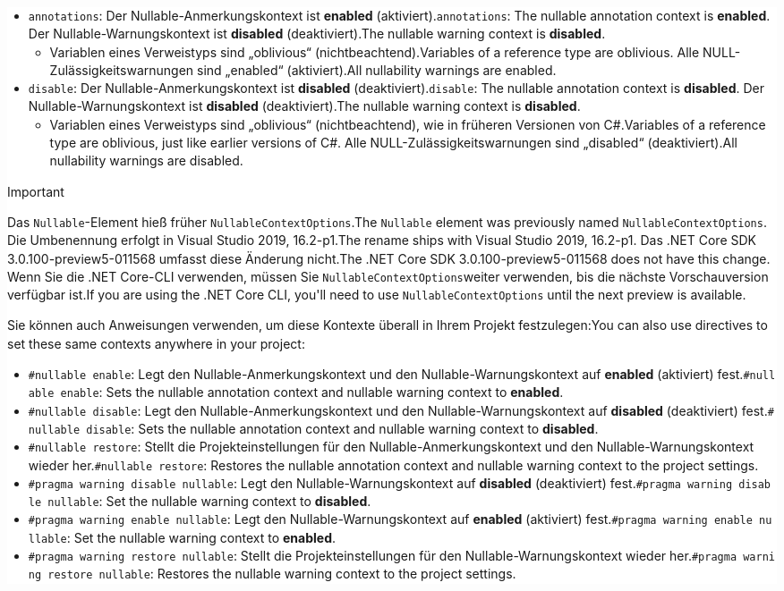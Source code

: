 - <span data-ttu-id="429d9-162">`annotations`: Der Nullable-Anmerkungskontext ist **enabled** (aktiviert).</span><span class="sxs-lookup"><span data-stu-id="429d9-162">`annotations`: The nullable annotation context is **enabled**.</span></span> <span data-ttu-id="429d9-163">Der Nullable-Warnungskontext ist **disabled** (deaktiviert).</span><span class="sxs-lookup"><span data-stu-id="429d9-163">The nullable warning context is **disabled**.</span></span>
  - <span data-ttu-id="429d9-164">Variablen eines Verweistyps sind „oblivious“ (nichtbeachtend).</span><span class="sxs-lookup"><span data-stu-id="429d9-164">Variables of a reference type are oblivious.</span></span> <span data-ttu-id="429d9-165">Alle NULL-Zulässigkeitswarnungen sind „enabled“ (aktiviert).</span><span class="sxs-lookup"><span data-stu-id="429d9-165">All nullability warnings are enabled.</span></span>
- <span data-ttu-id="429d9-166">`disable`: Der Nullable-Anmerkungskontext ist **disabled** (deaktiviert).</span><span class="sxs-lookup"><span data-stu-id="429d9-166">`disable`: The nullable annotation context is **disabled**.</span></span> <span data-ttu-id="429d9-167">Der Nullable-Warnungskontext ist **disabled** (deaktiviert).</span><span class="sxs-lookup"><span data-stu-id="429d9-167">The nullable warning context is **disabled**.</span></span>
  - <span data-ttu-id="429d9-168">Variablen eines Verweistyps sind „oblivious“ (nichtbeachtend), wie in früheren Versionen von C#.</span><span class="sxs-lookup"><span data-stu-id="429d9-168">Variables of a reference type are oblivious, just like earlier versions of C#.</span></span> <span data-ttu-id="429d9-169">Alle NULL-Zulässigkeitswarnungen sind „disabled“ (deaktiviert).</span><span class="sxs-lookup"><span data-stu-id="429d9-169">All nullability warnings are disabled.</span></span>

> [!IMPORTANT]
> <span data-ttu-id="429d9-170">Das `Nullable`-Element hieß früher `NullableContextOptions`.</span><span class="sxs-lookup"><span data-stu-id="429d9-170">The `Nullable` element was previously named `NullableContextOptions`.</span></span> <span data-ttu-id="429d9-171">Die Umbenennung erfolgt in Visual Studio 2019, 16.2-p1.</span><span class="sxs-lookup"><span data-stu-id="429d9-171">The rename ships with Visual Studio 2019, 16.2-p1.</span></span> <span data-ttu-id="429d9-172">Das .NET Core SDK 3.0.100-preview5-011568 umfasst diese Änderung nicht.</span><span class="sxs-lookup"><span data-stu-id="429d9-172">The .NET Core SDK 3.0.100-preview5-011568 does not have this change.</span></span> <span data-ttu-id="429d9-173">Wenn Sie die .NET Core-CLI verwenden, müssen Sie `NullableContextOptions`weiter verwenden, bis die nächste Vorschauversion verfügbar ist.</span><span class="sxs-lookup"><span data-stu-id="429d9-173">If you are using the .NET Core CLI, you'll need to use `NullableContextOptions` until the next preview is available.</span></span>

<span data-ttu-id="429d9-174">Sie können auch Anweisungen verwenden, um diese Kontexte überall in Ihrem Projekt festzulegen:</span><span class="sxs-lookup"><span data-stu-id="429d9-174">You can also use directives to set these same contexts anywhere in your project:</span></span>

- <span data-ttu-id="429d9-175">`#nullable enable`: Legt den Nullable-Anmerkungskontext und den Nullable-Warnungskontext auf **enabled** (aktiviert) fest.</span><span class="sxs-lookup"><span data-stu-id="429d9-175">`#nullable enable`: Sets the nullable annotation context and nullable warning context to **enabled**.</span></span>
- <span data-ttu-id="429d9-176">`#nullable disable`: Legt den Nullable-Anmerkungskontext und den Nullable-Warnungskontext auf **disabled** (deaktiviert) fest.</span><span class="sxs-lookup"><span data-stu-id="429d9-176">`#nullable disable`: Sets the nullable annotation context and nullable warning context to **disabled**.</span></span>
- <span data-ttu-id="429d9-177">`#nullable restore`: Stellt die Projekteinstellungen für den Nullable-Anmerkungskontext und den Nullable-Warnungskontext wieder her.</span><span class="sxs-lookup"><span data-stu-id="429d9-177">`#nullable restore`: Restores the nullable annotation context and nullable warning context to the project settings.</span></span>
- <span data-ttu-id="429d9-178">`#pragma warning disable nullable`: Legt den Nullable-Warnungskontext auf **disabled** (deaktiviert) fest.</span><span class="sxs-lookup"><span data-stu-id="429d9-178">`#pragma warning disable nullable`: Set the nullable warning context to **disabled**.</span></span>
- <span data-ttu-id="429d9-179">`#pragma warning enable nullable`: Legt den Nullable-Warnungskontext auf **enabled** (aktiviert) fest.</span><span class="sxs-lookup"><span data-stu-id="429d9-179">`#pragma warning enable nullable`: Set the nullable warning context to **enabled**.</span></span>
- <span data-ttu-id="429d9-180">`#pragma warning restore nullable`: Stellt die Projekteinstellungen für den Nullable-Warnungskontext wieder her.</span><span class="sxs-lookup"><span data-stu-id="429d9-180">`#pragma warning restore nullable`: Restores the nullable warning context to the project settings.</span></span>

